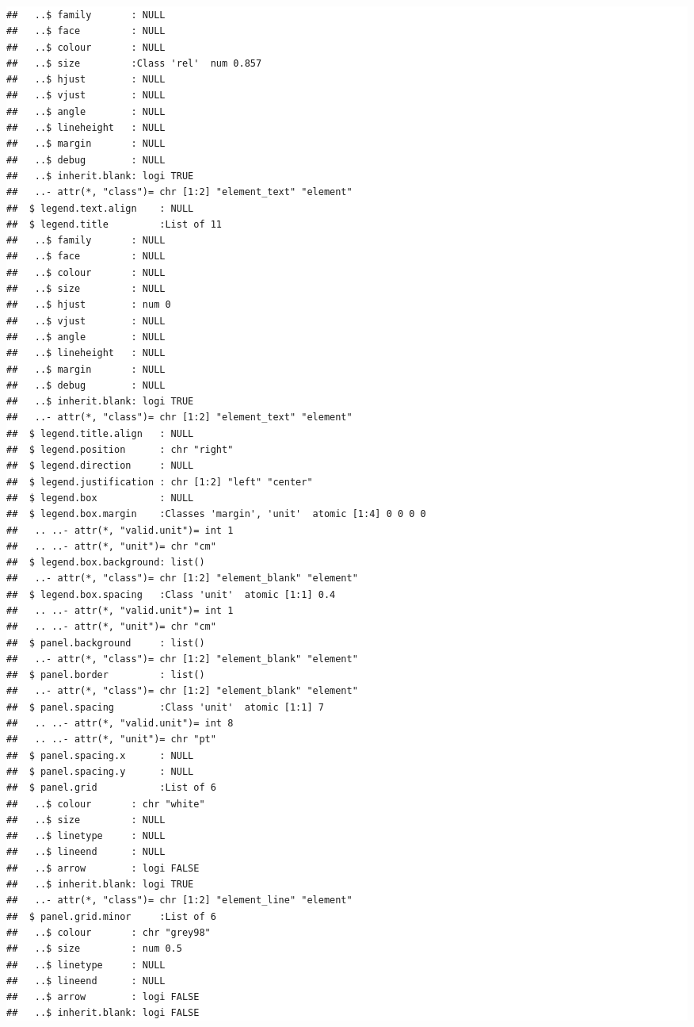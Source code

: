 ```
##   ..$ family       : NULL
##   ..$ face         : NULL
##   ..$ colour       : NULL
##   ..$ size         :Class 'rel'  num 0.857
##   ..$ hjust        : NULL
##   ..$ vjust        : NULL
##   ..$ angle        : NULL
##   ..$ lineheight   : NULL
##   ..$ margin       : NULL
##   ..$ debug        : NULL
##   ..$ inherit.blank: logi TRUE
##   ..- attr(*, "class")= chr [1:2] "element_text" "element"
##  $ legend.text.align    : NULL
##  $ legend.title         :List of 11
##   ..$ family       : NULL
##   ..$ face         : NULL
##   ..$ colour       : NULL
##   ..$ size         : NULL
##   ..$ hjust        : num 0
##   ..$ vjust        : NULL
##   ..$ angle        : NULL
##   ..$ lineheight   : NULL
##   ..$ margin       : NULL
##   ..$ debug        : NULL
##   ..$ inherit.blank: logi TRUE
##   ..- attr(*, "class")= chr [1:2] "element_text" "element"
##  $ legend.title.align   : NULL
##  $ legend.position      : chr "right"
##  $ legend.direction     : NULL
##  $ legend.justification : chr [1:2] "left" "center"
##  $ legend.box           : NULL
##  $ legend.box.margin    :Classes 'margin', 'unit'  atomic [1:4] 0 0 0 0
##   .. ..- attr(*, "valid.unit")= int 1
##   .. ..- attr(*, "unit")= chr "cm"
##  $ legend.box.background: list()
##   ..- attr(*, "class")= chr [1:2] "element_blank" "element"
##  $ legend.box.spacing   :Class 'unit'  atomic [1:1] 0.4
##   .. ..- attr(*, "valid.unit")= int 1
##   .. ..- attr(*, "unit")= chr "cm"
##  $ panel.background     : list()
##   ..- attr(*, "class")= chr [1:2] "element_blank" "element"
##  $ panel.border         : list()
##   ..- attr(*, "class")= chr [1:2] "element_blank" "element"
##  $ panel.spacing        :Class 'unit'  atomic [1:1] 7
##   .. ..- attr(*, "valid.unit")= int 8
##   .. ..- attr(*, "unit")= chr "pt"
##  $ panel.spacing.x      : NULL
##  $ panel.spacing.y      : NULL
##  $ panel.grid           :List of 6
##   ..$ colour       : chr "white"
##   ..$ size         : NULL
##   ..$ linetype     : NULL
##   ..$ lineend      : NULL
##   ..$ arrow        : logi FALSE
##   ..$ inherit.blank: logi TRUE
##   ..- attr(*, "class")= chr [1:2] "element_line" "element"
##  $ panel.grid.minor     :List of 6
##   ..$ colour       : chr "grey98"
##   ..$ size         : num 0.5
##   ..$ linetype     : NULL
##   ..$ lineend      : NULL
##   ..$ arrow        : logi FALSE
##   ..$ inherit.blank: logi FALSE
```
